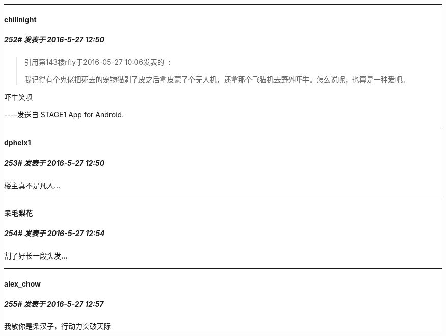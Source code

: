 



-----

####  chillnight  
##### 252#       发表于 2016-5-27 12:50



<blockquote>引用第143楼rfly于2016-05-27 10:06发表的  :

我记得有个鬼佬把死去的宠物猫剥了皮之后拿皮蒙了个无人机，还拿那个飞猫机去野外吓牛。怎么说呢，也算是一种爱吧。</blockquote>
吓牛笑喷


----发送自 [STAGE1 App for Android.](http://stage1.5j4m.com/?1.19)







-----

####  dpheix1  
##### 253#       发表于 2016-5-27 12:50




楼主真不是凡人…








-----

####  呆毛梨花  
##### 254#       发表于 2016-5-27 12:54




割了好长一段头发…







-----

####  alex_chow  
##### 255#       发表于 2016-5-27 12:57




我敬你是条汉子，行动力突破天际


